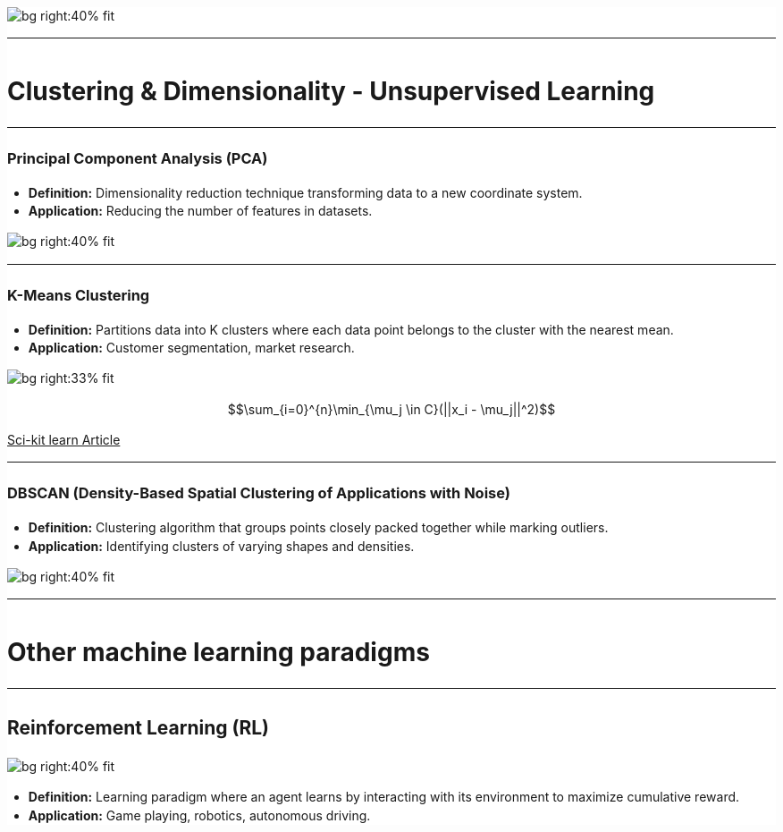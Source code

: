 ![bg right:40% fit](https://scikit-learn.org/stable/_images/sphx_glr_plot_iris_svc_001.png)

---


# Clustering & Dimensionality - Unsupervised Learning

---

### Principal Component Analysis (PCA)
- **Definition:** Dimensionality reduction technique transforming data to a new coordinate system.
- **Application:** Reducing the number of features in datasets.

![bg right:40% fit](https://scikit-learn.org/stable/_images/sphx_glr_plot_pca_vs_lda_001.png)

---
### K-Means Clustering
- **Definition:** Partitions data into K clusters where each data point belongs to the cluster with the nearest mean.
- **Application:** Customer segmentation, market research.

![bg right:33% fit](https://scikit-learn.org/stable/_images/sphx_glr_plot_kmeans_assumptions_002.png)

$$\sum_{i=0}^{n}\min_{\mu_j \in C}(||x_i - \mu_j||^2)$$


[Sci-kit learn Article](https://scikit-learn.org/stable/modules/clustering.html#k-means)


---
### DBSCAN (Density-Based Spatial Clustering of Applications with Noise)
- **Definition:** Clustering algorithm that groups points closely packed together while marking outliers.
- **Application:** Identifying clusters of varying shapes and densities.

![bg right:40% fit](https://scikit-learn.org/stable/_images/sphx_glr_plot_dbscan_002.png)

---


# Other machine learning paradigms
---

## Reinforcement Learning (RL)
![bg right:40% fit](https://pytorch.org/tutorials/_images/cartpole.gif)

- **Definition:** Learning paradigm where an agent learns by interacting with its environment to maximize cumulative reward.
- **Application:** Game playing, robotics, autonomous driving.
